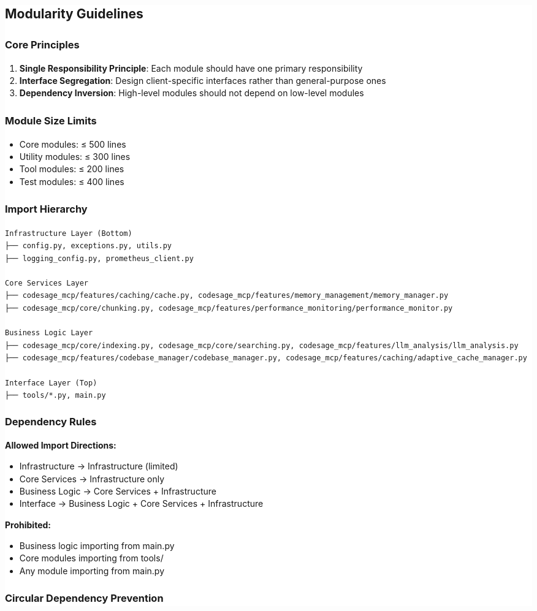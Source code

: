 ## Modularity Guidelines

### Core Principles

1. **Single Responsibility Principle**: Each module should have one primary responsibility
2. **Interface Segregation**: Design client-specific interfaces rather than general-purpose ones
3. **Dependency Inversion**: High-level modules should not depend on low-level modules

### Module Size Limits

- Core modules: ≤ 500 lines
- Utility modules: ≤ 300 lines
- Tool modules: ≤ 200 lines
- Test modules: ≤ 400 lines

### Import Hierarchy

```
Infrastructure Layer (Bottom)
├── config.py, exceptions.py, utils.py
├── logging_config.py, prometheus_client.py

Core Services Layer
├── codesage_mcp/features/caching/cache.py, codesage_mcp/features/memory_management/memory_manager.py
├── codesage_mcp/core/chunking.py, codesage_mcp/features/performance_monitoring/performance_monitor.py

Business Logic Layer
├── codesage_mcp/core/indexing.py, codesage_mcp/core/searching.py, codesage_mcp/features/llm_analysis/llm_analysis.py
├── codesage_mcp/features/codebase_manager/codebase_manager.py, codesage_mcp/features/caching/adaptive_cache_manager.py

Interface Layer (Top)
├── tools/*.py, main.py
```

### Dependency Rules

**Allowed Import Directions:**
- Infrastructure → Infrastructure (limited)
- Core Services → Infrastructure only
- Business Logic → Core Services + Infrastructure
- Interface → Business Logic + Core Services + Infrastructure

**Prohibited:**
- Business logic importing from main.py
- Core modules importing from tools/
- Any module importing from main.py

### Circular Dependency Prevention
